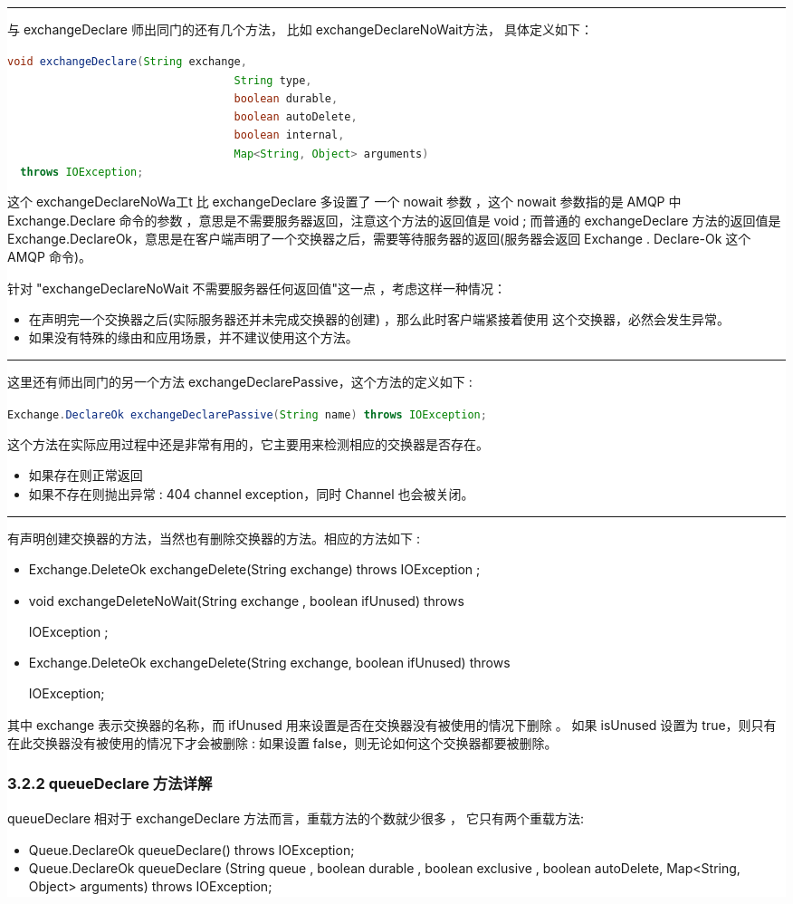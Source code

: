 ------

与 exchangeDeclare 师出同门的还有几个方法， 比如 exchangeDeclareNoWait方法， 具体定义如下：

```java
void exchangeDeclare(String exchange, 
                                   String type, 
                                   boolean durable, 
                                   boolean autoDelete, 
                                   boolean internal, 
                                   Map<String, Object> arguments) 
  throws IOException;
```

这个 exchangeDeclareNoWa工t 比 exchangeDeclare 多设置了 一个 nowait 参数 ，这个 nowait 参数指的是 AMQP 中 Exchange.Declare 命令的参数 ，意思是不需要服务器返回，注意这个方法的返回值是 void ; 而普通的 exchangeDeclare 方法的返回值是Exchange.DeclareOk，意思是在客户端声明了一个交换器之后，需要等待服务器的返回(服务器会返回 Exchange . Declare-Ok 这个 AMQP 命令)。

针对 "exchangeDeclareNoWait 不需要服务器任何返回值"这一点 ，考虑这样一种情况：

+ 在声明完一个交换器之后(实际服务器还并未完成交换器的创建) ，那么此时客户端紧接着使用 这个交换器，必然会发生异常。
+ 如果没有特殊的缘由和应用场景，并不建议使用这个方法。

------

这里还有师出同门的另一个方法 exchangeDeclarePassive，这个方法的定义如下 :

```java
Exchange.DeclareOk exchangeDeclarePassive(String name) throws IOException;
```

这个方法在实际应用过程中还是非常有用的，它主要用来检测相应的交换器是否存在。

+ 如果存在则正常返回
+ 如果不存在则抛出异常 : 404 channel exception，同时 Channel 也会被关闭。

------

有声明创建交换器的方法，当然也有删除交换器的方法。相应的方法如下 :

+ Exchange.DeleteOk exchangeDelete(String exchange) throws IOException ;

+ void exchangeDeleteNoWait(String exchange , boolean ifUnused) throws

  IOException ;

+ Exchange.DeleteOk exchangeDelete(String exchange, boolean ifUnused) throws

  IOException;

其中 exchange 表示交换器的名称，而 ifUnused 用来设置是否在交换器没有被使用的情况下删除 。 如果 isUnused 设置为 true，则只有在此交换器没有被使用的情况下才会被删除 : 如果设置 false，则无论如何这个交换器都要被删除。



### 3.2.2 queueDeclare 方法详解

queueDeclare 相对于 exchangeDeclare 方法而言，重载方法的个数就少很多 ， 它只有两个重载方法:

+ Queue.DeclareOk queueDeclare() throws IOException;
+ Queue.DeclareOk queueDeclare (String queue , boolean durable , boolean exclusive , boolean autoDelete, Map<String, Object> arguments) throws IOException;
